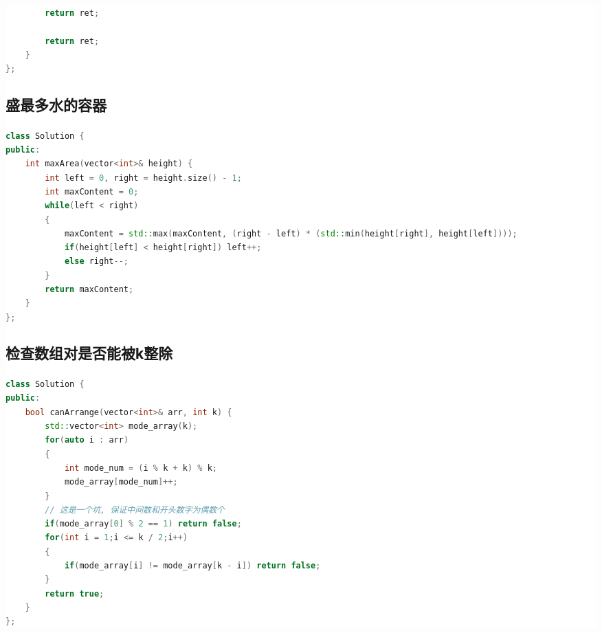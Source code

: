 ```cpp
        return ret;

        return ret;
    }
};
```


## 盛最多水的容器

```cpp
class Solution {
public:
    int maxArea(vector<int>& height) {
        int left = 0, right = height.size() - 1;
        int maxContent = 0;
        while(left < right)
        {
            maxContent = std::max(maxContent, (right - left) * (std::min(height[right], height[left])));
            if(height[left] < height[right]) left++;
            else right--;
        }
        return maxContent;
    }
};
```

## 检查数组对是否能被k整除

```cpp
class Solution {
public:
    bool canArrange(vector<int>& arr, int k) {
        std::vector<int> mode_array(k);
        for(auto i : arr)
        {
            int mode_num = (i % k + k) % k;
            mode_array[mode_num]++;
        }
        // 这是一个坑, 保证中间数和开头数字为偶数个
        if(mode_array[0] % 2 == 1) return false;
        for(int i = 1;i <= k / 2;i++)
        {
            if(mode_array[i] != mode_array[k - i]) return false;
        }
        return true;
    }
};
```



